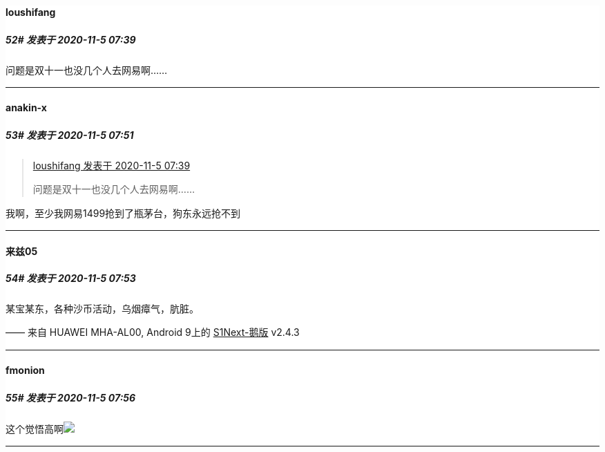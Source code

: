 ####  loushifang  
##### 52#       发表于 2020-11-5 07:39




问题是双十一也没几个人去网易啊……







*****

####  anakin-x  
##### 53#       发表于 2020-11-5 07:51



<blockquote><a href="httphttps://bbs.saraba1st.com/2b/forum.php?mod=redirect&amp;goto=findpost&amp;pid=49284679&amp;ptid=1970307" target="_blank">loushifang 发表于 2020-11-5 07:39</a>

问题是双十一也没几个人去网易啊……</blockquote>
我啊，至少我网易1499抢到了瓶茅台，狗东永远抢不到







*****

####  来兹05  
##### 54#       发表于 2020-11-5 07:53




某宝某东，各种沙币活动，乌烟瘴气，肮脏。

—— 来自 HUAWEI MHA-AL00, Android 9上的 [S1Next-鹅版](https://github.com/ykrank/S1-Next/releases) v2.4.3







*****

####  fmonion  
##### 55#       发表于 2020-11-5 07:56




这个觉悟高啊<img src="https://static.saraba1st.com/image/smiley/face2017/037.png" referrerpolicy="no-referrer">







*****

